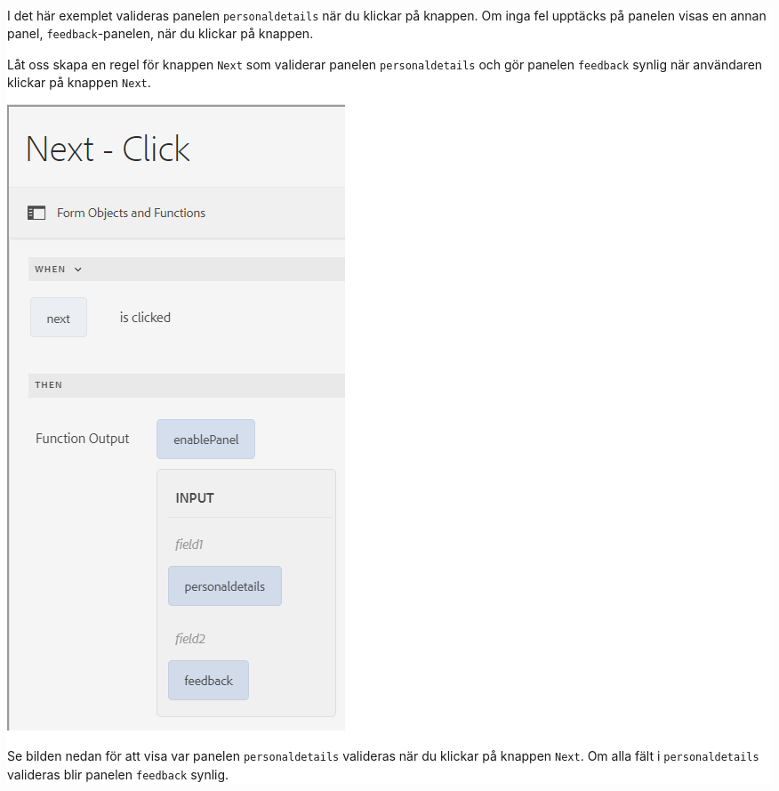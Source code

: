 I det här exemplet valideras panelen `personaldetails` när du klickar på knappen. Om inga fel upptäcks på panelen visas en annan panel, `feedback`-panelen, när du klickar på knappen.

Låt oss skapa en regel för knappen `Next` som validerar panelen `personaldetails` och gör panelen `feedback` synlig när användaren klickar på knappen `Next`.

![Ange egenskap](/help/forms/assets/custom-function-set-property.png)

Se bilden nedan för att visa var panelen `personaldetails` valideras när du klickar på knappen `Next`. Om alla fält i `personaldetails` valideras blir panelen `feedback` synlig.
